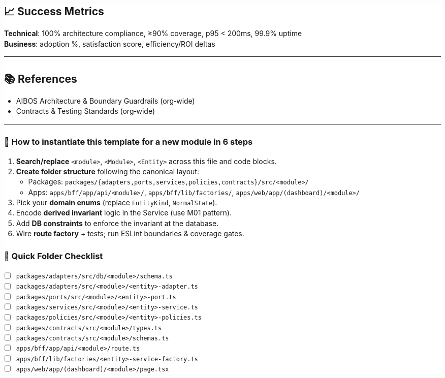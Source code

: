 
## 📈 Success Metrics

**Technical**: 100% architecture compliance, ≥90% coverage, p95 < 200ms, 99.9% uptime  
**Business**: adoption %, satisfaction score, efficiency/ROI deltas

---

## 📚 References

- AIBOS Architecture & Boundary Guardrails (org‑wide)
- Contracts & Testing Standards (org‑wide)

---

### 🧩 How to instantiate this template for a new module in 6 steps

1. **Search/replace** `<module>`, `<Module>`, `<Entity>` across this file and code blocks.
2. **Create folder structure** following the canonical layout:
   - Packages: `packages/{adapters,ports,services,policies,contracts}/src/<module>/`
   - Apps: `apps/bff/app/api/<module>/`, `apps/bff/lib/factories/`, `apps/web/app/(dashboard)/<module>/`
3. Pick your **domain enums** (replace `EntityKind`, `NormalState`).
4. Encode **derived invariant** logic in the Service (use M01 pattern).
5. Add **DB constraints** to enforce the invariant at the database.
6. Wire **route factory** + tests; run ESLint boundaries & coverage gates.

### 📁 Quick Folder Checklist

- [ ] `packages/adapters/src/db/<module>/schema.ts`
- [ ] `packages/adapters/src/<module>/<entity>-adapter.ts`
- [ ] `packages/ports/src/<module>/<entity>-port.ts`
- [ ] `packages/services/src/<module>/<entity>-service.ts`
- [ ] `packages/policies/src/<module>/<entity>-policies.ts`
- [ ] `packages/contracts/src/<module>/types.ts`
- [ ] `packages/contracts/src/<module>/schemas.ts`
- [ ] `apps/bff/app/api/<module>/route.ts`
- [ ] `apps/bff/lib/factories/<entity>-service-factory.ts`
- [ ] `apps/web/app/(dashboard)/<module>/page.tsx`

